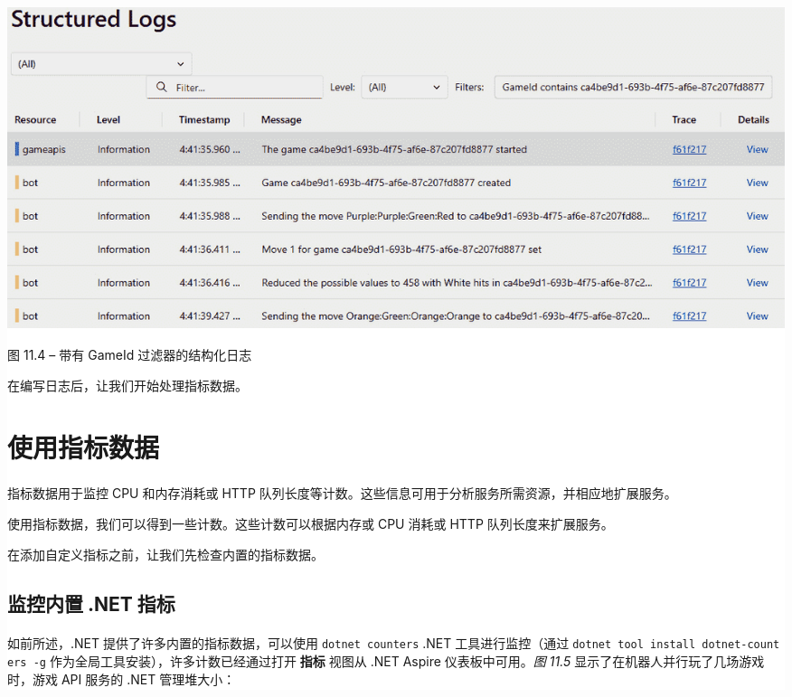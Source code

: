 ![图 11.4 – 带有 GameId 过滤器的结构化日志](img/B21217_11_04.jpg)

图 11.4 – 带有 GameId 过滤器的结构化日志

在编写日志后，让我们开始处理指标数据。

# 使用指标数据

指标数据用于监控 CPU 和内存消耗或 HTTP 队列长度等计数。这些信息可用于分析服务所需资源，并相应地扩展服务。

使用指标数据，我们可以得到一些计数。这些计数可以根据内存或 CPU 消耗或 HTTP 队列长度来扩展服务。

在添加自定义指标之前，让我们先检查内置的指标数据。

## 监控内置 .NET 指标

如前所述，.NET 提供了许多内置的指标数据，可以使用 `dotnet counters` .NET 工具进行监控（通过 `dotnet tool install dotnet-counters -g` 作为全局工具安装），许多计数已经通过打开 **指标** 视图从 .NET Aspire 仪表板中可用。*图 11.5* 显示了在机器人并行玩了几场游戏时，游戏 API 服务的 .NET 管理堆大小：
